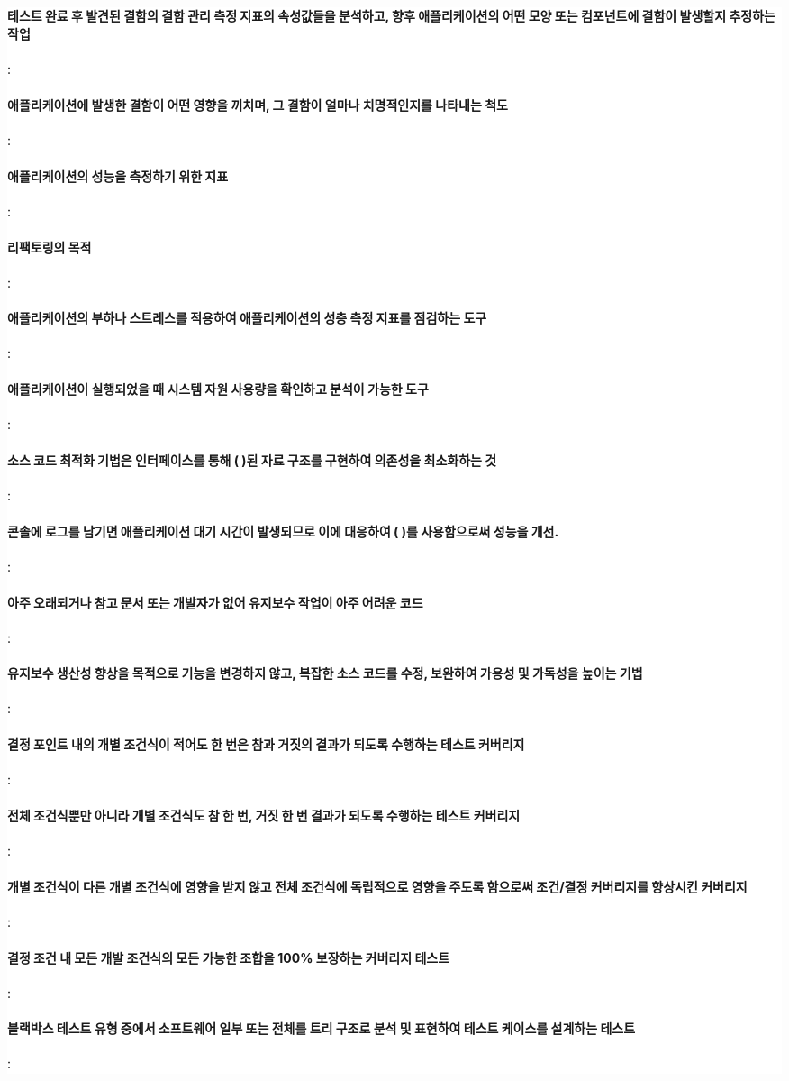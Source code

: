 #### 테스트 완료 후 발견된 결함의 결함 관리 측정 지표의 속성값들을 분석하고, 향후 애플리케이션의 어떤 모양 또는 컴포넌트에 결함이 발생할지 추정하는 작업
: 

#### 애플리케이션에 발생한 결함이 어떤 영향을 끼치며, 그 결함이 얼마나 치명적인지를 나타내는 척도
: 

#### 애플리케이션의 성능을 측정하기 위한 지표
: 

#### 리팩토링의 목적
: 

#### 애플리케이션의 부하나 스트레스를 적용하여 애플리케이션의 성층 측정 지표를 점검하는 도구
:

#### 애플리케이션이 실행되었을 때 시스템 자원 사용량을 확인하고 분석이 가능한 도구
:

#### 소스 코드 최적화 기법은 인터페이스를 통해 (    )된 자료 구조를 구현하여 의존성을 최소화하는 것
: 

#### 콘솔에 로그를 남기면 애플리케이션 대기 시간이 발생되므로 이에 대응하여 (    )를 사용함으로써 성능을 개선.
: 

#### 아주 오래되거나 참고 문서 또는 개발자가 없어 유지보수 작업이 아주 어려운 코드
: 


#### 유지보수 생산성 향상을 목적으로 기능을 변경하지 않고, 복잡한 소스 코드를 수정, 보완하여 가용성 및 가독성을 높이는 기법
:

#### 결정 포인트 내의 개별 조건식이 적어도 한 번은 참과 거짓의 결과가 되도록 수행하는 테스트 커버리지
: 

#### 전체 조건식뿐만 아니라 개별 조건식도 참 한 번, 거짓 한 번 결과가 되도록 수행하는 테스트 커버리지
: 

#### 개별 조건식이 다른 개별 조건식에 영향을 받지 않고 전체 조건식에 독립적으로 영향을 주도록 함으로써 조건/결정 커버리지를 향상시킨 커버리지
: 

#### 결정 조건 내 모든 개발 조건식의 모든 가능한 조합을 100% 보장하는 커버리지 테스트
: 

#### 블랙박스 테스트 유형 중에서 소프트웨어 일부 또는 전체를 트리 구조로 분석 및 표현하여 테스트 케이스를 설계하는 테스트
: 
